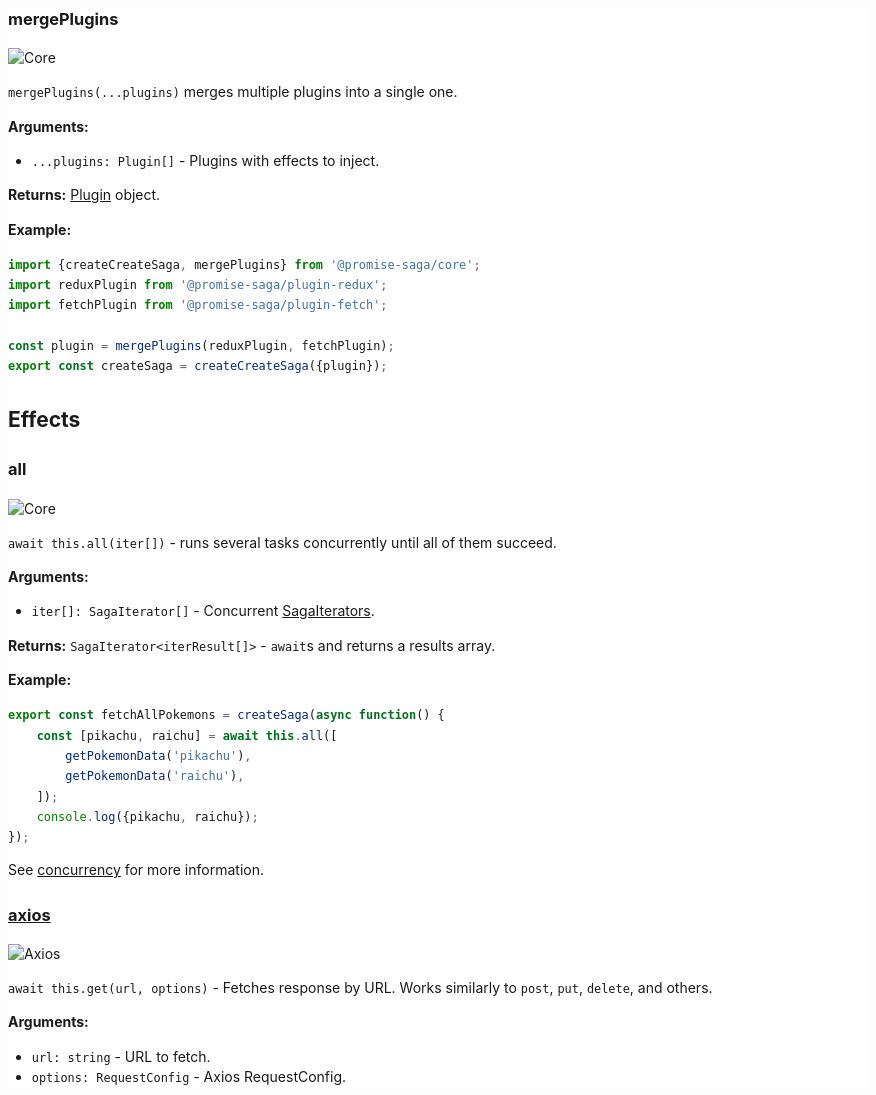 ### mergePlugins
![Core](https://img.shields.io/badge/core-007ACC.svg?style=flat&logoColor=white)

`mergePlugins(...plugins)` merges multiple plugins into a single one.

**Arguments:**
- `...plugins: Plugin[]` - Plugins with effects to inject.

**Returns:** [Plugin](glossary.md#plugin) object.

**Example:**
```ts
import {createCreateSaga, mergePlugins} from '@promise-saga/core';
import reduxPlugin from '@promise-saga/plugin-redux';
import fetchPlugin from '@promise-saga/plugin-fetch';

const plugin = mergePlugins(reduxPlugin, fetchPlugin);
export const createSaga = createCreateSaga({plugin});
```

## Effects

### all
![Core](https://img.shields.io/badge/core-007ACC.svg?style=flat&logoColor=white)

`await this.all(iter[])` - runs several tasks concurrently until all of them succeed.

**Arguments:**
- `iter[]: SagaIterator[]` - Concurrent [SagaIterators](glossary.md#sagaIterator).

**Returns:** `SagaIterator<iterResult[]>` - `await`s and returns a results array.

**Example:**

```ts
export const fetchAllPokemons = createSaga(async function() {
    const [pikachu, raichu] = await this.all([
        getPokemonData('pikachu'),
        getPokemonData('raichu'),
    ]);
    console.log({pikachu, raichu});
});
```

See [concurrency](recipes/concurrency.md) for more information.

### [axios](https://axios-http.com)
![Axios](https://img.shields.io/badge/axios-5A29E4.svg?style=flat&logo=axios&logoColor=white)

`await this.get(url, options)` - Fetches response by URL. Works similarly to `post`, `put`, `delete`, and others.

**Arguments:**
- `url: string` - URL to fetch.
- `options: RequestConfig` - Axios RequestConfig.

